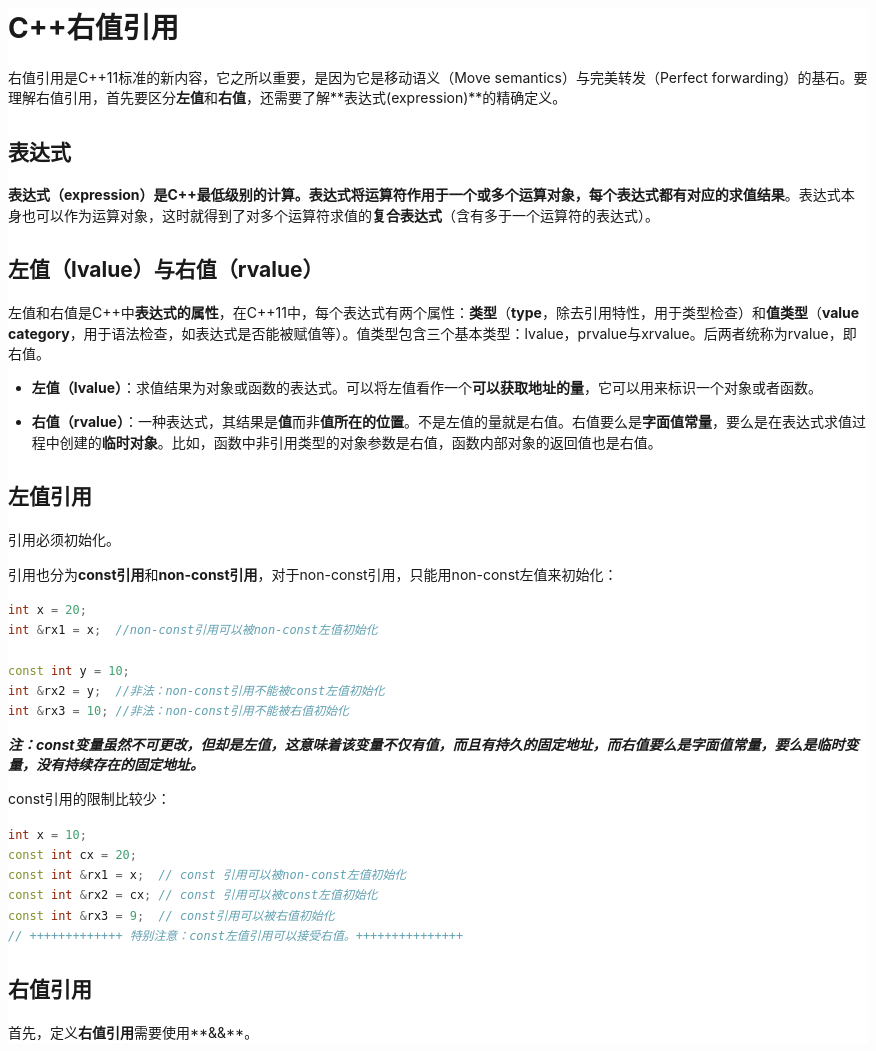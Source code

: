 # C++右值引用

右值引用是C++11标准的新内容，它之所以重要，是因为它是移动语义（Move semantics）与完美转发（Perfect forwarding）的基石。要理解右值引用，首先要区分**左值**和**右值**，还需要了解**表达式(expression)**的精确定义。

## 表达式

**表达式（expression）**是C++最低级别的计算。表达式将运算符作用于一个或多个运算对象，每个表达式都有对应的**求值结果**。表达式本身也可以作为运算对象，这时就得到了对多个运算符求值的**复合表达式**（含有多于一个运算符的表达式）。

## 左值（lvalue）与右值（rvalue）

左值和右值是C++中**表达式的属性**，在C++11中，每个表达式有两个属性：**类型**（**type**，除去引用特性，用于类型检查）和**值类型**（**value category**，用于语法检查，如表达式是否能被赋值等）。值类型包含三个基本类型：lvalue，prvalue与xrvalue。后两者统称为rvalue，即右值。

+ **左值（lvalue）**：求值结果为对象或函数的表达式。可以将左值看作一个**可以获取地址的量**，它可以用来标识一个对象或者函数。

+ **右值（rvalue）**：一种表达式，其结果是**值**而非**值所在的位置**。不是左值的量就是右值。右值要么是**字面值常量**，要么是在表达式求值过程中创建的**临时对象**。比如，函数中非引用类型的对象参数是右值，函数内部对象的返回值也是右值。

## 左值引用

引用必须初始化。

引用也分为**const引用**和**non-const引用**，对于non-const引用，只能用non-const左值来初始化：

```c++
int x = 20;
int &rx1 = x;  //non-const引用可以被non-const左值初始化

const int y = 10;
int &rx2 = y;  //非法：non-const引用不能被const左值初始化
int &rx3 = 10; //非法：non-const引用不能被右值初始化
```

***注：const变量虽然不可更改，但却是左值，这意味着该变量不仅有值，而且有持久的固定地址，而右值要么是字面值常量，要么是临时变量，没有持续存在的固定地址。***

const引用的限制比较少：

```C++
int x = 10;
const int cx = 20;
const int &rx1 = x;  // const 引用可以被non-const左值初始化
const int &rx2 = cx; // const 引用可以被const左值初始化
const int &rx3 = 9;  // const引用可以被右值初始化 
// +++++++++++++ 特别注意：const左值引用可以接受右值。+++++++++++++++
```



## 右值引用

首先，定义**右值引用**需要使用**&&**。
